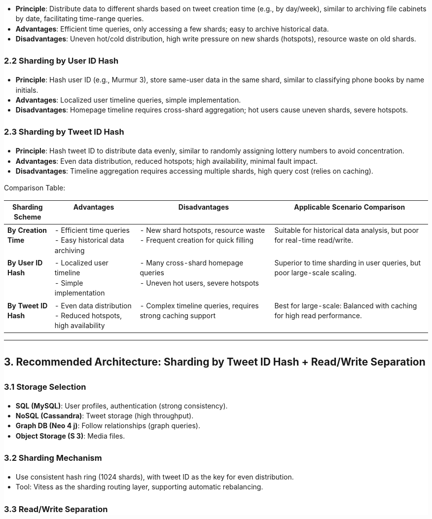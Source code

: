 - **Principle**: Distribute data to different shards based on tweet creation time (e.g., by day/week), similar to archiving file cabinets by date, facilitating time-range queries.
- **Advantages**: Efficient time queries, only accessing a few shards; easy to archive historical data.
- **Disadvantages**: Uneven hot/cold distribution, high write pressure on new shards (hotspots), resource waste on old shards.

### 2.2 Sharding by User ID Hash

- **Principle**: Hash user ID (e.g., Murmur 3), store same-user data in the same shard, similar to classifying phone books by name initials.
- **Advantages**: Localized user timeline queries, simple implementation.
- **Disadvantages**: Homepage timeline requires cross-shard aggregation; hot users cause uneven shards, severe hotspots.

### 2.3 Sharding by Tweet ID Hash

- **Principle**: Hash tweet ID to distribute data evenly, similar to randomly assigning lottery numbers to avoid concentration.
- **Advantages**: Even data distribution, reduced hotspots; high availability, minimal fault impact.
- **Disadvantages**: Timeline aggregation requires accessing multiple shards, high query cost (relies on caching).

Comparison Table:

| Sharding Scheme    | Advantages                                                           | Disadvantages                                                        | Applicable Scenario Comparison |
|--------------------|----------------------------------------------------------------------|----------------------------------------------------------------------|--------------------------------|
| **By Creation Time** | - Efficient time queries<br>- Easy historical data archiving        | - New shard hotspots, resource waste<br>- Frequent creation for quick filling | Suitable for historical data analysis, but poor for real-time read/write. |
| **By User ID Hash** | - Localized user timeline<br>- Simple implementation                | - Many cross-shard homepage queries<br>- Uneven hot users, severe hotspots | Superior to time sharding in user queries, but poor large-scale scaling. |
| **By Tweet ID Hash** | - Even data distribution<br>- Reduced hotspots, high availability   | - Complex timeline queries, requires strong caching support          | Best for large-scale: Balanced with caching for high read performance. |

---

## 3. Recommended Architecture: Sharding by Tweet ID Hash + Read/Write Separation

### 3.1 Storage Selection

- **SQL (MySQL)**: User profiles, authentication (strong consistency).
- **NoSQL (Cassandra)**: Tweet storage (high throughput).
- **Graph DB (Neo 4 j)**: Follow relationships (graph queries).
- **Object Storage (S 3)**: Media files.

### 3.2 Sharding Mechanism

- Use consistent hash ring (1024 shards), with tweet ID as the key for even distribution.
- Tool: Vitess as the sharding routing layer, supporting automatic rebalancing.

### 3.3 Read/Write Separation
